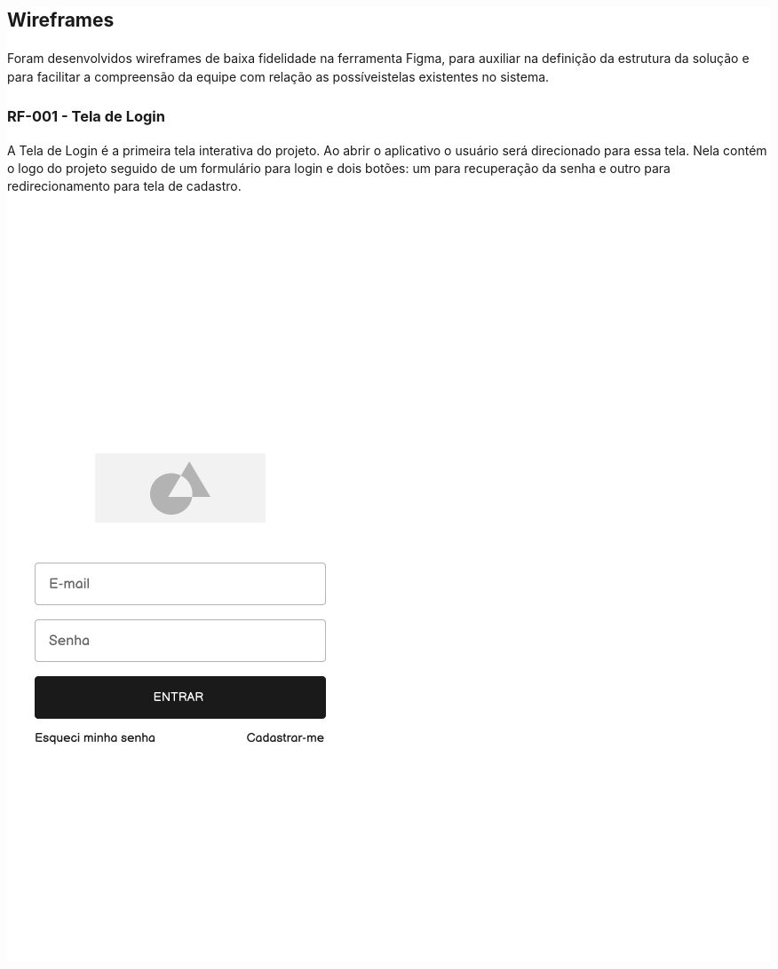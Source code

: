 ## Wireframes

Foram desenvolvidos wireframes de baixa fidelidade na ferramenta Figma, para auxiliar na definição da estrutura da solução e para facilitar a compreensão da equipe com relação as possíveistelas existentes no sistema. 

### RF-001 - Tela de Login
A Tela de Login é a primeira tela interativa do projeto. Ao abrir o aplicativo o usuário será direcionado para essa tela. Nela contém o logo do projeto seguido de um formulário para login e dois botões: um para recuperação da senha e outro para redirecionamento para tela de cadastro.

![Tela de Login](img/RF-001-Login.png)
